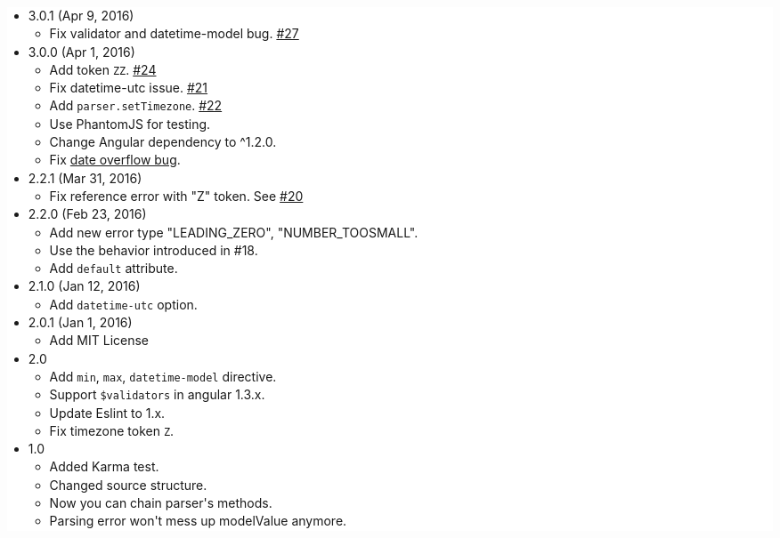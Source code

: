 * 3.0.1 (Apr 9, 2016)
	- Fix validator and datetime-model bug. [#27](https://github.com/eight04/angular-datetime/issues/27)
* 3.0.0 (Apr 1, 2016)
	- Add token `ZZ`. [#24](https://github.com/eight04/angular-datetime/pull/24)
	- Fix datetime-utc issue. [#21](https://github.com/eight04/angular-datetime/issues/21)
	- Add `parser.setTimezone`. [#22](https://github.com/eight04/angular-datetime/issues/22)
	- Use PhantomJS for testing.
	- Change Angular dependency to ^1.2.0.
	- Fix [date overflow bug](http://stackoverflow.com/questions/14680396/the-date-getmonth-method-has-bug).
* 2.2.1 (Mar 31, 2016)
	- Fix reference error with "Z" token. See [#20](https://github.com/eight04/angular-datetime/pull/20)
* 2.2.0 (Feb 23, 2016)
	- Add new error type "LEADING_ZERO", "NUMBER_TOOSMALL".
	- Use the behavior introduced in #18.
	- Add `default` attribute.
* 2.1.0 (Jan 12, 2016)
	- Add `datetime-utc` option.
* 2.0.1 (Jan 1, 2016)
	- Add MIT License
* 2.0
	- Add `min`, `max`, `datetime-model` directive.
	- Support `$validators` in angular 1.3.x.
	- Update Eslint to 1.x.
	- Fix timezone token `Z`.
* 1.0
	- Added Karma test.
	- Changed source structure.
	- Now you can chain parser's methods.
	- Parsing error won't mess up modelValue anymore.

